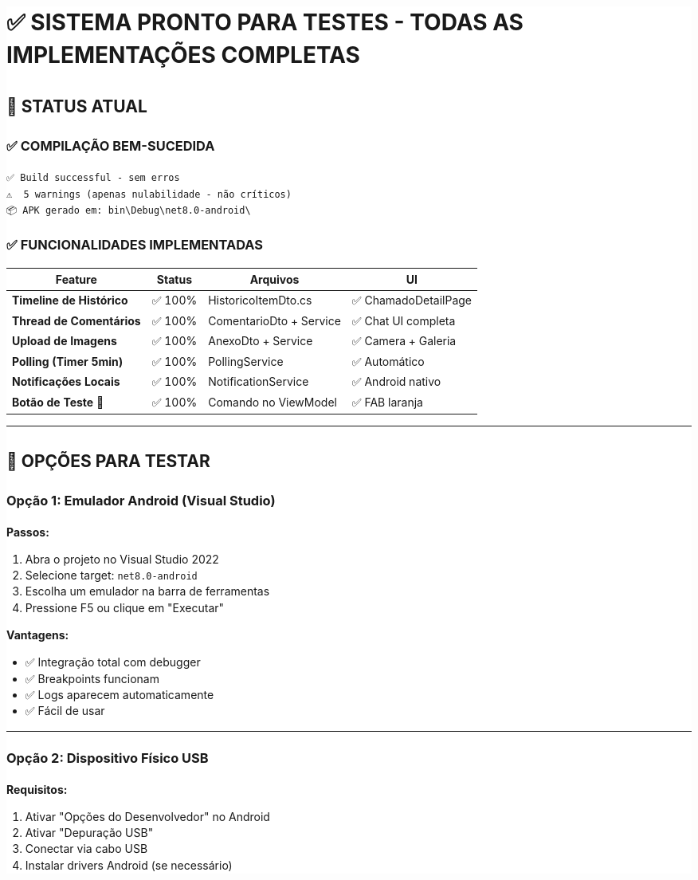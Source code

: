 # ✅ SISTEMA PRONTO PARA TESTES - TODAS AS IMPLEMENTAÇÕES COMPLETAS

## 🎯 STATUS ATUAL

### ✅ **COMPILAÇÃO BEM-SUCEDIDA**
```
✅ Build successful - sem erros
⚠️  5 warnings (apenas nulabilidade - não críticos)
📦 APK gerado em: bin\Debug\net8.0-android\
```

### ✅ **FUNCIONALIDADES IMPLEMENTADAS**

| Feature | Status | Arquivos | UI |
|---------|--------|----------|-----|
| **Timeline de Histórico** | ✅ 100% | HistoricoItemDto.cs | ✅ ChamadoDetailPage |
| **Thread de Comentários** | ✅ 100% | ComentarioDto + Service | ✅ Chat UI completa |
| **Upload de Imagens** | ✅ 100% | AnexoDto + Service | ✅ Camera + Galeria |
| **Polling (Timer 5min)** | ✅ 100% | PollingService | ✅ Automático |
| **Notificações Locais** | ✅ 100% | NotificationService | ✅ Android nativo |
| **Botão de Teste 🔔** | ✅ 100% | Comando no ViewModel | ✅ FAB laranja |

---

## 📱 OPÇÕES PARA TESTAR

### **Opção 1: Emulador Android (Visual Studio)**

**Passos:**
1. Abra o projeto no Visual Studio 2022
2. Selecione target: `net8.0-android`
3. Escolha um emulador na barra de ferramentas
4. Pressione F5 ou clique em "Executar"

**Vantagens:**
- ✅ Integração total com debugger
- ✅ Breakpoints funcionam
- ✅ Logs aparecem automaticamente
- ✅ Fácil de usar

---

### **Opção 2: Dispositivo Físico USB**

**Requisitos:**
1. Ativar "Opções do Desenvolvedor" no Android
2. Ativar "Depuração USB"
3. Conectar via cabo USB
4. Instalar drivers Android (se necessário)
